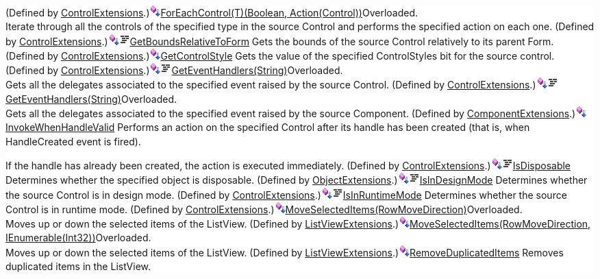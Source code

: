  (Defined by <a href="T_DevCase_Core_Extensions_Control_ControlExtensions">ControlExtensions</a>.)</td></tr><tr><td>![Public Extension Method](media/pubextension.gif "Public Extension Method")</td><td><a href="M_DevCase_Core_Extensions_Control_ControlExtensions_ForEachControl__1">ForEachControl(T)(Boolean, Action(Control))</a></td><td>Overloaded.  
Iterate through all the controls of the specified type in the source Control and performs the specified action on each one.
 (Defined by <a href="T_DevCase_Core_Extensions_Control_ControlExtensions">ControlExtensions</a>.)</td></tr><tr><td>![Public Extension Method](media/pubextension.gif "Public Extension Method")![Code example](media/CodeExample.png "Code example")</td><td><a href="M_DevCase_Core_Extensions_Control_ControlExtensions_GetBoundsRelativeToForm">GetBoundsRelativeToForm</a></td><td>
Gets the bounds of the source Control relatively to its parent Form.
 (Defined by <a href="T_DevCase_Core_Extensions_Control_ControlExtensions">ControlExtensions</a>.)</td></tr><tr><td>![Public Extension Method](media/pubextension.gif "Public Extension Method")</td><td><a href="M_DevCase_Core_Extensions_Control_ControlExtensions_GetControlStyle">GetControlStyle</a></td><td>
Gets the value of the specified ControlStyles bit for the source control.
 (Defined by <a href="T_DevCase_Core_Extensions_Control_ControlExtensions">ControlExtensions</a>.)</td></tr><tr><td>![Public Extension Method](media/pubextension.gif "Public Extension Method")![Code example](media/CodeExample.png "Code example")</td><td><a href="M_DevCase_Core_Extensions_Control_ControlExtensions_GetEventHandlers">GetEventHandlers(String)</a></td><td>Overloaded.  
Gets all the delegates associated to the specified event raised by the source Control.
 (Defined by <a href="T_DevCase_Core_Extensions_Control_ControlExtensions">ControlExtensions</a>.)</td></tr><tr><td>![Public Extension Method](media/pubextension.gif "Public Extension Method")![Code example](media/CodeExample.png "Code example")</td><td><a href="M_DevCase_Core_Extensions_Component_ComponentExtensions_GetEventHandlers">GetEventHandlers(String)</a></td><td>Overloaded.  
Gets all the delegates associated to the specified event raised by the source Component.
 (Defined by <a href="T_DevCase_Core_Extensions_Component_ComponentExtensions">ComponentExtensions</a>.)</td></tr><tr><td>![Public Extension Method](media/pubextension.gif "Public Extension Method")</td><td><a href="M_DevCase_Core_Extensions_Control_ControlExtensions_InvokeWhenHandleValid">InvokeWhenHandleValid</a></td><td>
Performs an action on the specified Control after its handle has been created (that is, when HandleCreated event is fired). 

 If the handle has already been created, the action is executed immediately.
 (Defined by <a href="T_DevCase_Core_Extensions_Control_ControlExtensions">ControlExtensions</a>.)</td></tr><tr><td>![Public Extension Method](media/pubextension.gif "Public Extension Method")![Code example](media/CodeExample.png "Code example")</td><td><a href="M_DevCase_Core_Extensions_Object_ObjectExtensions_IsDisposable">IsDisposable</a></td><td>
Determines whether the specified object is disposable.
 (Defined by <a href="T_DevCase_Core_Extensions_Object_ObjectExtensions">ObjectExtensions</a>.)</td></tr><tr><td>![Public Extension Method](media/pubextension.gif "Public Extension Method")![Code example](media/CodeExample.png "Code example")</td><td><a href="M_DevCase_Core_Extensions_Control_ControlExtensions_IsInDesignMode">IsInDesignMode</a></td><td>
Determines whether the source Control is in design mode.
 (Defined by <a href="T_DevCase_Core_Extensions_Control_ControlExtensions">ControlExtensions</a>.)</td></tr><tr><td>![Public Extension Method](media/pubextension.gif "Public Extension Method")![Code example](media/CodeExample.png "Code example")</td><td><a href="M_DevCase_Core_Extensions_Control_ControlExtensions_IsInRuntimeMode">IsInRuntimeMode</a></td><td>
Determines whether the source Control is in runtime mode.
 (Defined by <a href="T_DevCase_Core_Extensions_Control_ControlExtensions">ControlExtensions</a>.)</td></tr><tr><td>![Public Extension Method](media/pubextension.gif "Public Extension Method")</td><td><a href="M_DevCase_Core_Extensions_ListView_ListViewExtensions_MoveSelectedItems">MoveSelectedItems(RowMoveDirection)</a></td><td>Overloaded.  
Moves up or down the selected items of the ListView.
 (Defined by <a href="T_DevCase_Core_Extensions_ListView_ListViewExtensions">ListViewExtensions</a>.)</td></tr><tr><td>![Public Extension Method](media/pubextension.gif "Public Extension Method")</td><td><a href="M_DevCase_Core_Extensions_ListView_ListViewExtensions_MoveSelectedItems_1">MoveSelectedItems(RowMoveDirection, IEnumerable(Int32))</a></td><td>Overloaded.  
Moves up or down the selected items of the ListView.
 (Defined by <a href="T_DevCase_Core_Extensions_ListView_ListViewExtensions">ListViewExtensions</a>.)</td></tr><tr><td>![Public Extension Method](media/pubextension.gif "Public Extension Method")</td><td><a href="M_DevCase_Core_Extensions_ListView_ListViewExtensions_RemoveDuplicatedItems">RemoveDuplicatedItems</a></td><td>
Removes duplicated items in the ListView. 

